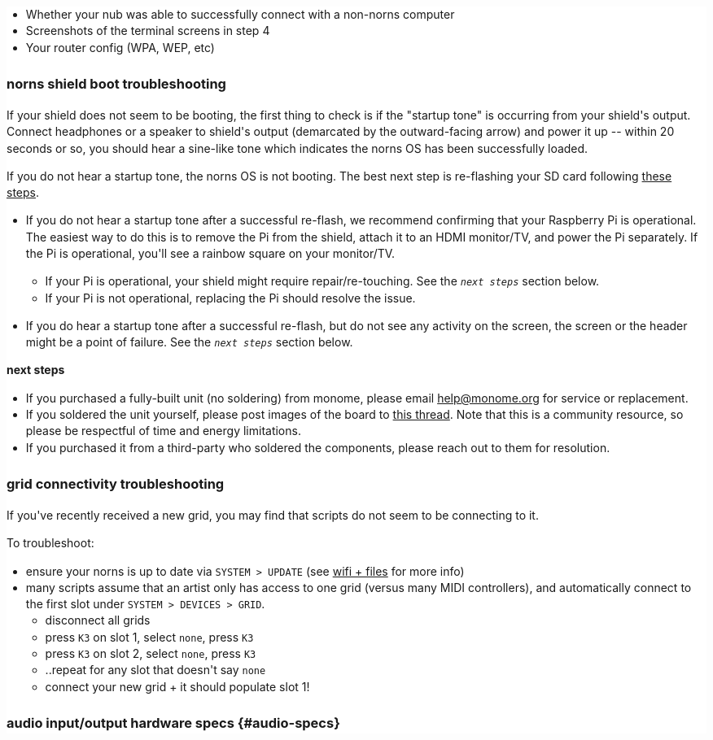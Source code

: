    - Whether your nub was able to successfully connect with a non-norns computer
   - Screenshots of the terminal screens in step 4
   - Your router config (WPA, WEP, etc)

### norns shield boot troubleshooting

If your shield does not seem to be booting, the first thing to check is if the "startup tone" is occurring from your shield's output. Connect headphones or a speaker to shield's output (demarcated by the outward-facing arrow) and power it up -- within 20 seconds or so, you should hear a sine-like tone which indicates the norns OS has been successfully loaded.

If you do not hear a startup tone, the norns OS is not booting. The best next step is re-flashing your SD card following [these steps](../shield/#flashing-microsd-card).

- If you do not hear a startup tone after a successful re-flash, we recommend confirming that your Raspberry Pi is operational. The easiest way to do this is to remove the Pi from the shield, attach it to an HDMI monitor/TV, and power the Pi separately. If the Pi is operational, you'll see a rainbow square on your monitor/TV.
  - If your Pi is operational, your shield might require repair/re-touching. See the *`next steps`* section below.
  - If your Pi is not operational, replacing the Pi should resolve the issue.

- If you do hear a startup tone after a successful re-flash, but do not see any activity on the screen, the screen or the header might be a point of failure. See the *`next steps`* section below.

**next steps**

- If you purchased a fully-built unit (no soldering) from monome, please email help@monome.org for service or replacement.
- If you soldered the unit yourself, please post images of the board to [this thread](https://llllllll.co/t/diy-norns-shield/27638/). Note that this is a community resource, so please be respectful of time and energy limitations.
- If you purchased it from a third-party who soldered the components, please reach out to them for resolution.

### grid connectivity troubleshooting

If you've recently received a new grid, you may find that scripts do not seem to be connecting to it.

To troubleshoot:

- ensure your norns is up to date via `SYSTEM > UPDATE` (see [wifi + files](../wifi-files/#update) for more info)
- many scripts assume that an artist only has access to one grid (versus many MIDI controllers), and automatically connect to the first slot under `SYSTEM > DEVICES > GRID`.
  - disconnect all grids
  - press `K3` on slot 1, select `none`, press `K3`
  - press `K3` on slot 2, select `none`, press `K3`
  - ..repeat for any slot that doesn't say `none`
  - connect your new grid + it should populate slot 1!


### audio input/output hardware specs {#audio-specs}
